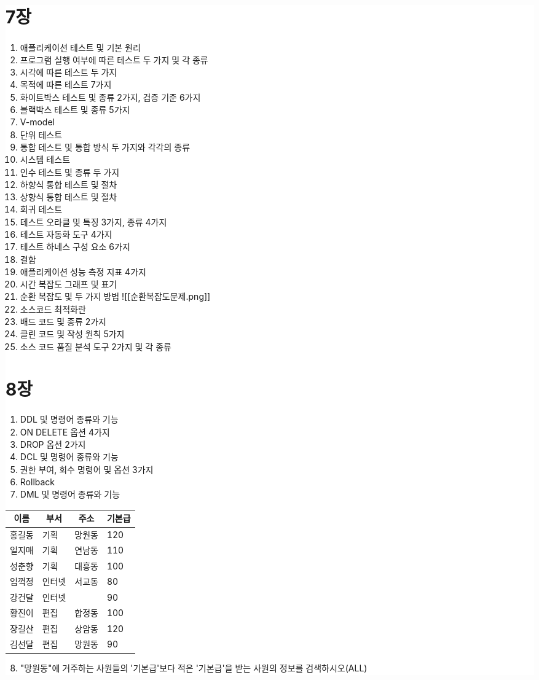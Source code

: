 # 7장

1. 애플리케이션 테스트 및 기본 원리
2. 프로그램 실행 여부에 따른 테스트 두 가지 및 각 종류
3. 시각에 따른 테스트 두 가지
4. 목적에 따른 테스트 7가지
5. 화이트박스 테스트 및 종류 2가지, 검증 기준 6가지
6. 블랙박스 테스트 및 종류 5가지
7. V-model
8. 단위 테스트
9. 통합 테스트 및 통합 방식 두 가지와 각각의 종류
10. 시스템 테스트
11. 인수 테스트 및 종류 두 가지
12. 하향식 통합 테스트 및 절차
13. 상향식 통합 테스트 및 절차
14. 회귀 테스트
15. 테스트 오라클 및 특징 3가지, 종류 4가지
16. 테스트 자동화 도구 4가지
17. 테스트 하네스 구성 요소 6가지
18. 결함
19. 애플리케이션 성능 측정 지표 4가지
20. 시간 복잡도 그래프 및 표기
21. 순환 복잡도 및 두 가지 방법
	![[순환복잡도문제.png]]
22. 소스코드 최적화란
23. 배드 코드 및 종류 2가지
24. 클린 코드 및 작성 원칙 5가지
25. 소스 코드 품질 분석 도구 2가지 및 각 종류
# 8장

1. DDL 및 명령어 종류와 기능
2. ON DELETE 옵션 4가지
3. DROP 옵션 2가지
4. DCL 및 명령어 종류와 기능
5. 권한 부여, 회수 명령어 및 옵션 3가지
6. Rollback
7. DML 및 명령어 종류와 기능

| 이름  | 부서  | 주소  | 기본급 |
| --- | --- | --- | --- |
| 홍길동 | 기획  | 망원동 | 120 |
| 일지매 | 기획  | 연남동 | 110 |
| 성춘향 | 기획  | 대흥동 | 100 |
| 임꺽정 | 인터넷 | 서교동 | 80  |
| 강건달 | 인터넷 |     | 90  |
| 황진이 | 편집  | 합정동 | 100 |
| 장길산 | 편집  | 상암동 | 120 |
| 김선달 | 편집  | 망원동 | 90  |
8. "망원동"에 거주하는 사원들의 '기본급'보다 적은 '기본급'을 받는 사원의 정보를 검색하시오(ALL)
